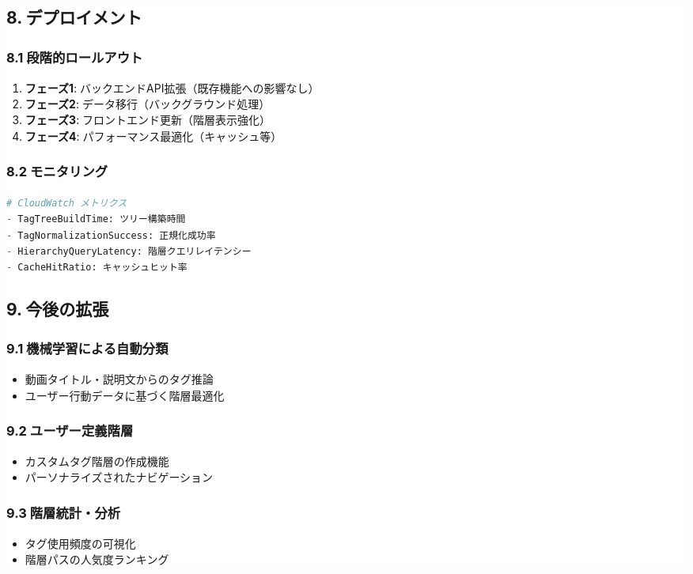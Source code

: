 ## 8. デプロイメント

### 8.1 段階的ロールアウト
1. **フェーズ1**: バックエンドAPI拡張（既存機能への影響なし）
2. **フェーズ2**: データ移行（バックグラウンド処理）
3. **フェーズ3**: フロントエンド更新（階層表示強化）
4. **フェーズ4**: パフォーマンス最適化（キャッシュ等）

### 8.2 モニタリング
```python
# CloudWatch メトリクス
- TagTreeBuildTime: ツリー構築時間
- TagNormalizationSuccess: 正規化成功率
- HierarchyQueryLatency: 階層クエリレイテンシー
- CacheHitRatio: キャッシュヒット率
```

## 9. 今後の拡張

### 9.1 機械学習による自動分類
- 動画タイトル・説明文からのタグ推論
- ユーザー行動データに基づく階層最適化

### 9.2 ユーザー定義階層
- カスタムタグ階層の作成機能
- パーソナライズされたナビゲーション

### 9.3 階層統計・分析
- タグ使用頻度の可視化
- 階層パスの人気度ランキング
